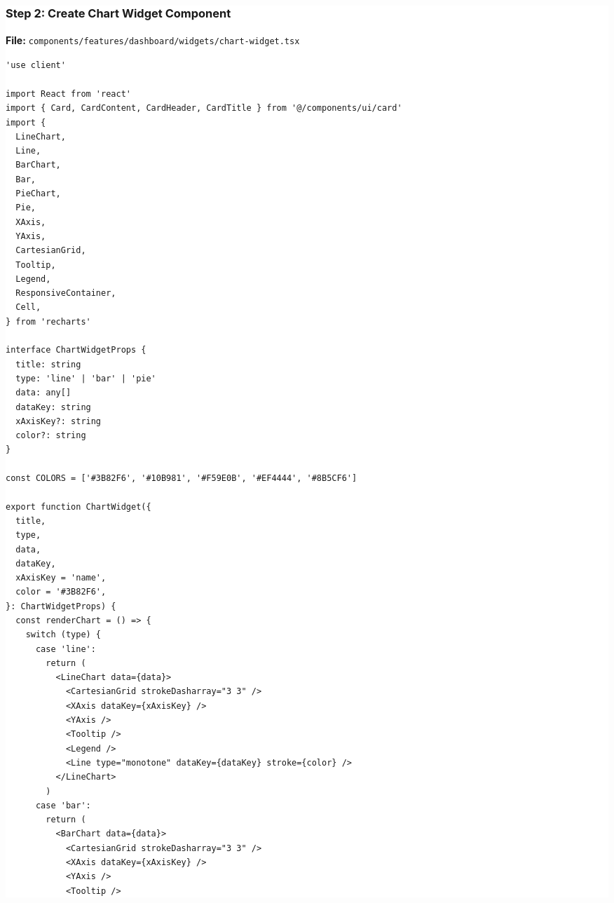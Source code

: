 ### Step 2: Create Chart Widget Component

**File:** `components/features/dashboard/widgets/chart-widget.tsx`

```tsx
'use client'

import React from 'react'
import { Card, CardContent, CardHeader, CardTitle } from '@/components/ui/card'
import {
  LineChart,
  Line,
  BarChart,
  Bar,
  PieChart,
  Pie,
  XAxis,
  YAxis,
  CartesianGrid,
  Tooltip,
  Legend,
  ResponsiveContainer,
  Cell,
} from 'recharts'

interface ChartWidgetProps {
  title: string
  type: 'line' | 'bar' | 'pie'
  data: any[]
  dataKey: string
  xAxisKey?: string
  color?: string
}

const COLORS = ['#3B82F6', '#10B981', '#F59E0B', '#EF4444', '#8B5CF6']

export function ChartWidget({
  title,
  type,
  data,
  dataKey,
  xAxisKey = 'name',
  color = '#3B82F6',
}: ChartWidgetProps) {
  const renderChart = () => {
    switch (type) {
      case 'line':
        return (
          <LineChart data={data}>
            <CartesianGrid strokeDasharray="3 3" />
            <XAxis dataKey={xAxisKey} />
            <YAxis />
            <Tooltip />
            <Legend />
            <Line type="monotone" dataKey={dataKey} stroke={color} />
          </LineChart>
        )
      case 'bar':
        return (
          <BarChart data={data}>
            <CartesianGrid strokeDasharray="3 3" />
            <XAxis dataKey={xAxisKey} />
            <YAxis />
            <Tooltip />
```